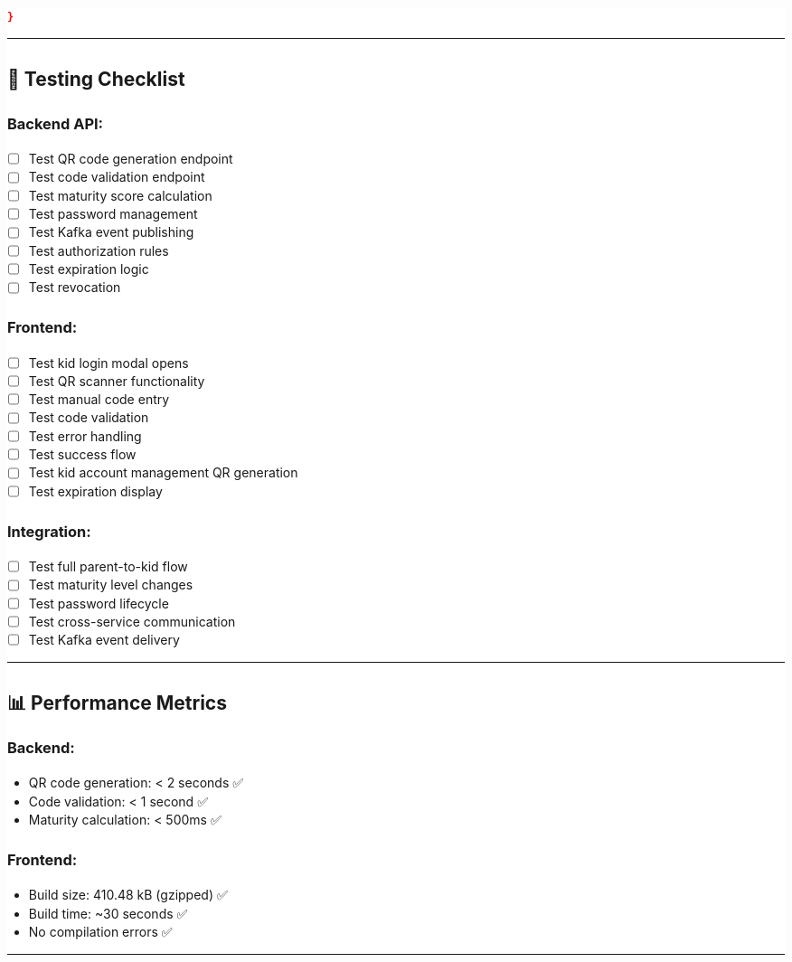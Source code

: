 ```json
}
```

---

## 🧪 **Testing Checklist**

### **Backend API:**
- [ ] Test QR code generation endpoint
- [ ] Test code validation endpoint
- [ ] Test maturity score calculation
- [ ] Test password management
- [ ] Test Kafka event publishing
- [ ] Test authorization rules
- [ ] Test expiration logic
- [ ] Test revocation

### **Frontend:**
- [ ] Test kid login modal opens
- [ ] Test QR scanner functionality
- [ ] Test manual code entry
- [ ] Test code validation
- [ ] Test error handling
- [ ] Test success flow
- [ ] Test kid account management QR generation
- [ ] Test expiration display

### **Integration:**
- [ ] Test full parent-to-kid flow
- [ ] Test maturity level changes
- [ ] Test password lifecycle
- [ ] Test cross-service communication
- [ ] Test Kafka event delivery

---

## 📊 **Performance Metrics**

### **Backend:**
- QR code generation: < 2 seconds ✅
- Code validation: < 1 second ✅
- Maturity calculation: < 500ms ✅

### **Frontend:**
- Build size: 410.48 kB (gzipped) ✅
- Build time: ~30 seconds ✅
- No compilation errors ✅

---

